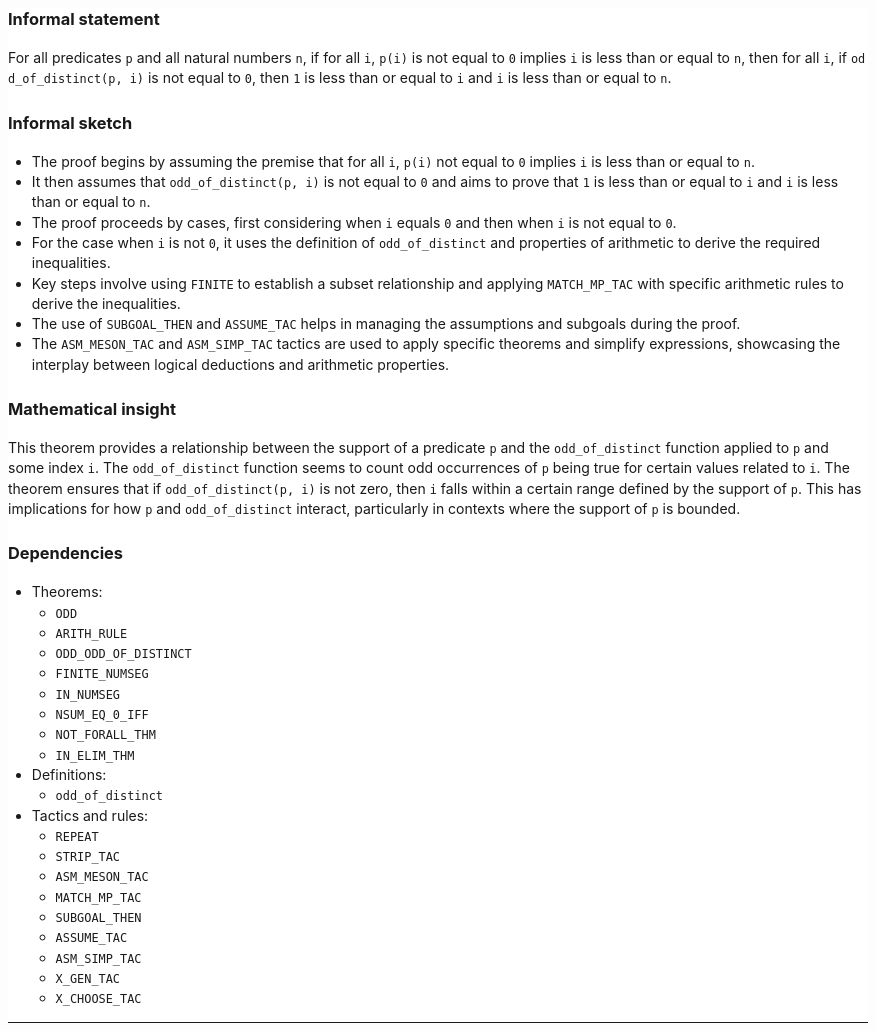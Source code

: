 ### Informal statement
For all predicates `p` and all natural numbers `n`, if for all `i`, `p(i)` is not equal to `0` implies `i` is less than or equal to `n`, then for all `i`, if `odd_of_distinct(p, i)` is not equal to `0`, then `1` is less than or equal to `i` and `i` is less than or equal to `n`.

### Informal sketch
* The proof begins by assuming the premise that for all `i`, `p(i)` not equal to `0` implies `i` is less than or equal to `n`.
* It then assumes that `odd_of_distinct(p, i)` is not equal to `0` and aims to prove that `1` is less than or equal to `i` and `i` is less than or equal to `n`.
* The proof proceeds by cases, first considering when `i` equals `0` and then when `i` is not equal to `0`.
* For the case when `i` is not `0`, it uses the definition of `odd_of_distinct` and properties of arithmetic to derive the required inequalities.
* Key steps involve using `FINITE` to establish a subset relationship and applying `MATCH_MP_TAC` with specific arithmetic rules to derive the inequalities.
* The use of `SUBGOAL_THEN` and `ASSUME_TAC` helps in managing the assumptions and subgoals during the proof.
* The `ASM_MESON_TAC` and `ASM_SIMP_TAC` tactics are used to apply specific theorems and simplify expressions, showcasing the interplay between logical deductions and arithmetic properties.

### Mathematical insight
This theorem provides a relationship between the support of a predicate `p` and the `odd_of_distinct` function applied to `p` and some index `i`. The `odd_of_distinct` function seems to count odd occurrences of `p` being true for certain values related to `i`. The theorem ensures that if `odd_of_distinct(p, i)` is not zero, then `i` falls within a certain range defined by the support of `p`. This has implications for how `p` and `odd_of_distinct` interact, particularly in contexts where the support of `p` is bounded.

### Dependencies
* Theorems:
  - `ODD`
  - `ARITH_RULE`
  - `ODD_ODD_OF_DISTINCT`
  - `FINITE_NUMSEG`
  - `IN_NUMSEG`
  - `NSUM_EQ_0_IFF`
  - `NOT_FORALL_THM`
  - `IN_ELIM_THM`
* Definitions:
  - `odd_of_distinct`
* Tactics and rules:
  - `REPEAT`
  - `STRIP_TAC`
  - `ASM_MESON_TAC`
  - `MATCH_MP_TAC`
  - `SUBGOAL_THEN`
  - `ASSUME_TAC`
  - `ASM_SIMP_TAC`
  - `X_GEN_TAC`
  - `X_CHOOSE_TAC`

---